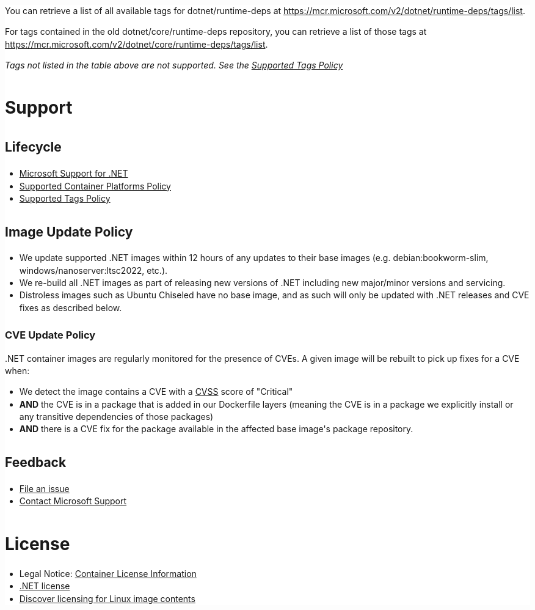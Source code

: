 You can retrieve a list of all available tags for dotnet/runtime-deps at https://mcr.microsoft.com/v2/dotnet/runtime-deps/tags/list.


For tags contained in the old dotnet/core/runtime-deps repository, you can retrieve a list of those tags at https://mcr.microsoft.com/v2/dotnet/core/runtime-deps/tags/list.

*Tags not listed in the table above are not supported. See the [Supported Tags Policy](https://github.com/dotnet/dotnet-docker/blob/main/documentation/supported-tags.md)*

# Support

## Lifecycle

* [Microsoft Support for .NET](https://github.com/dotnet/core/blob/main/support.md)
* [Supported Container Platforms Policy](https://github.com/dotnet/dotnet-docker/blob/main/documentation/supported-platforms.md)
* [Supported Tags Policy](https://github.com/dotnet/dotnet-docker/blob/main/documentation/supported-tags.md)

## Image Update Policy

* We update supported .NET images within 12 hours of any updates to their base images (e.g. debian:bookworm-slim, windows/nanoserver:ltsc2022, etc.).
* We re-build all .NET images as part of releasing new versions of .NET including new major/minor versions and servicing.
* Distroless images such as Ubuntu Chiseled have no base image, and as such will only be updated with .NET releases and CVE fixes as described below.

### CVE Update Policy

.NET container images are regularly monitored for the presence of CVEs. A given image will be rebuilt to pick up fixes for a CVE when:
* We detect the image contains a CVE with a [CVSS](https://nvd.nist.gov/vuln-metrics/cvss) score of "Critical"
* **AND** the CVE is in a package that is added in our Dockerfile layers (meaning the CVE is in a package we explicitly install or any transitive dependencies of those packages)
* **AND** there is a CVE fix for the package available in the affected base image's package repository.

## Feedback

* [File an issue](https://github.com/dotnet/dotnet-docker/issues/new/choose)
* [Contact Microsoft Support](https://support.microsoft.com/contactus/)

# License

* Legal Notice: [Container License Information](https://aka.ms/mcr/osslegalnotice)
* [.NET license](https://github.com/dotnet/dotnet-docker/blob/main/LICENSE)
* [Discover licensing for Linux image contents](https://github.com/dotnet/dotnet-docker/blob/main/documentation/image-artifact-details.md)
